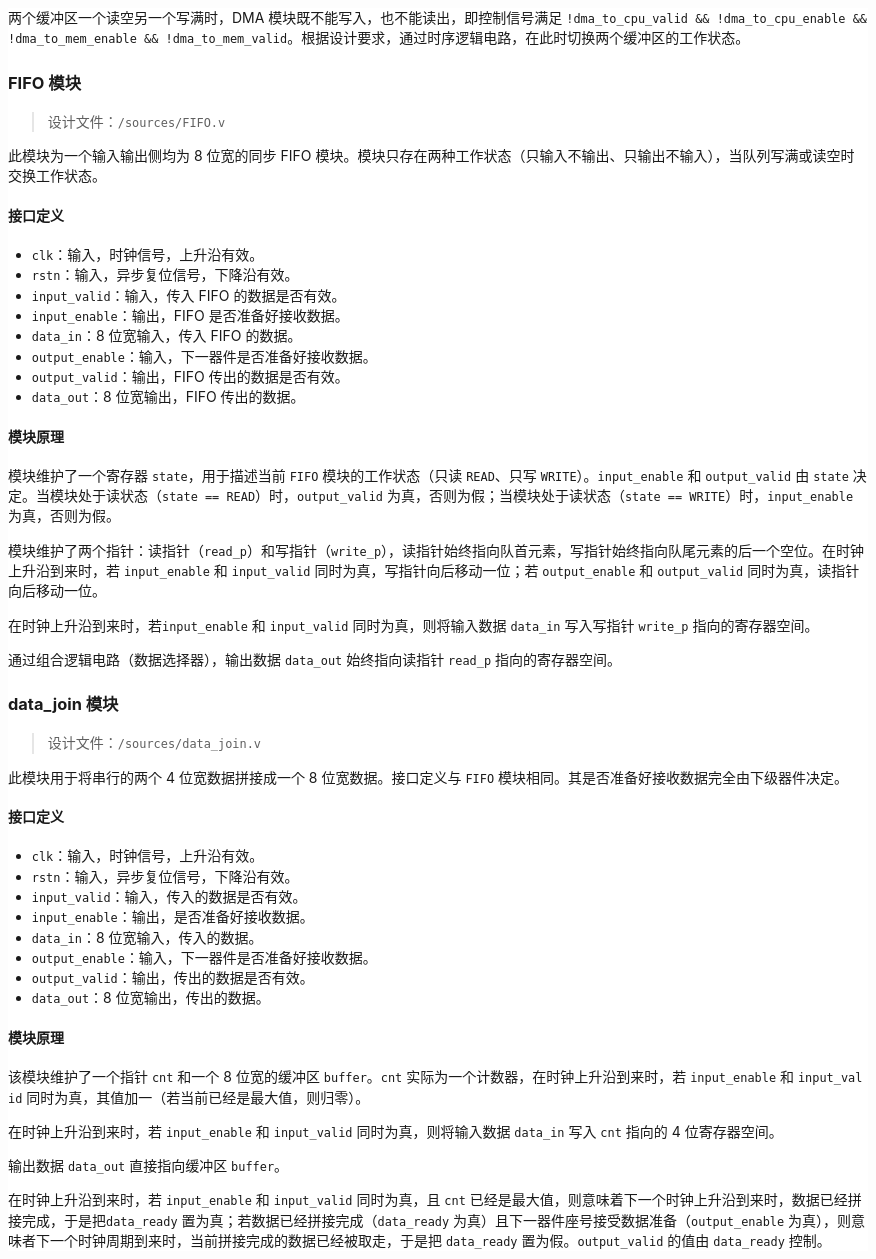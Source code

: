 两个缓冲区一个读空另一个写满时，DMA 模块既不能写入，也不能读出，即控制信号满足 `!dma_to_cpu_valid && !dma_to_cpu_enable && !dma_to_mem_enable && !dma_to_mem_valid`。根据设计要求，通过时序逻辑电路，在此时切换两个缓冲区的工作状态。

### FIFO 模块
> 设计文件：`/sources/FIFO.v`

此模块为一个输入输出侧均为 8 位宽的同步 FIFO 模块。模块只存在两种工作状态（只输入不输出、只输出不输入），当队列写满或读空时交换工作状态。
#### 接口定义
* `clk`：输入，时钟信号，上升沿有效。
* `rstn`：输入，异步复位信号，下降沿有效。
* `input_valid`：输入，传入 FIFO 的数据是否有效。
* `input_enable`：输出，FIFO 是否准备好接收数据。
* `data_in`：8 位宽输入，传入 FIFO 的数据。
* `output_enable`：输入，下一器件是否准备好接收数据。
* `output_valid`：输出，FIFO 传出的数据是否有效。
* `data_out`：8 位宽输出，FIFO 传出的数据。

#### 模块原理
模块维护了一个寄存器 `state`，用于描述当前 `FIFO` 模块的工作状态（只读 `READ`、只写 `WRITE`）。`input_enable` 和 `output_valid` 由 `state` 决定。当模块处于读状态（`state == READ`）时，`output_valid` 为真，否则为假；当模块处于读状态（`state == WRITE`）时，`input_enable` 为真，否则为假。

模块维护了两个指针：读指针（`read_p`）和写指针（`write_p`），读指针始终指向队首元素，写指针始终指向队尾元素的后一个空位。在时钟上升沿到来时，若 `input_enable` 和 `input_valid` 同时为真，写指针向后移动一位；若 `output_enable` 和 `output_valid` 同时为真，读指针向后移动一位。

在时钟上升沿到来时，若`input_enable` 和 `input_valid` 同时为真，则将输入数据 `data_in` 写入写指针 `write_p` 指向的寄存器空间。

通过组合逻辑电路（数据选择器），输出数据 `data_out` 始终指向读指针 `read_p` 指向的寄存器空间。

### data_join 模块
> 设计文件：`/sources/data_join.v`

此模块用于将串行的两个 4 位宽数据拼接成一个 8 位宽数据。接口定义与 `FIFO` 模块相同。其是否准备好接收数据完全由下级器件决定。
#### 接口定义
* `clk`：输入，时钟信号，上升沿有效。
* `rstn`：输入，异步复位信号，下降沿有效。
* `input_valid`：输入，传入的数据是否有效。
* `input_enable`：输出，是否准备好接收数据。
* `data_in`：8 位宽输入，传入的数据。
* `output_enable`：输入，下一器件是否准备好接收数据。
* `output_valid`：输出，传出的数据是否有效。
* `data_out`：8 位宽输出，传出的数据。

#### 模块原理
该模块维护了一个指针 `cnt` 和一个 8 位宽的缓冲区 `buffer`。`cnt` 实际为一个计数器，在时钟上升沿到来时，若 `input_enable` 和 `input_valid` 同时为真，其值加一（若当前已经是最大值，则归零）。

在时钟上升沿到来时，若 `input_enable` 和 `input_valid` 同时为真，则将输入数据 `data_in` 写入 `cnt` 指向的 4 位寄存器空间。

输出数据 `data_out` 直接指向缓冲区 `buffer`。

在时钟上升沿到来时，若 `input_enable` 和 `input_valid` 同时为真，且 `cnt` 已经是最大值，则意味着下一个时钟上升沿到来时，数据已经拼接完成，于是把`data_ready` 置为真；若数据已经拼接完成（`data_ready` 为真）且下一器件座号接受数据准备（`output_enable` 为真），则意味者下一个时钟周期到来时，当前拼接完成的数据已经被取走，于是把 `data_ready` 置为假。`output_valid` 的值由 `data_ready` 控制。
